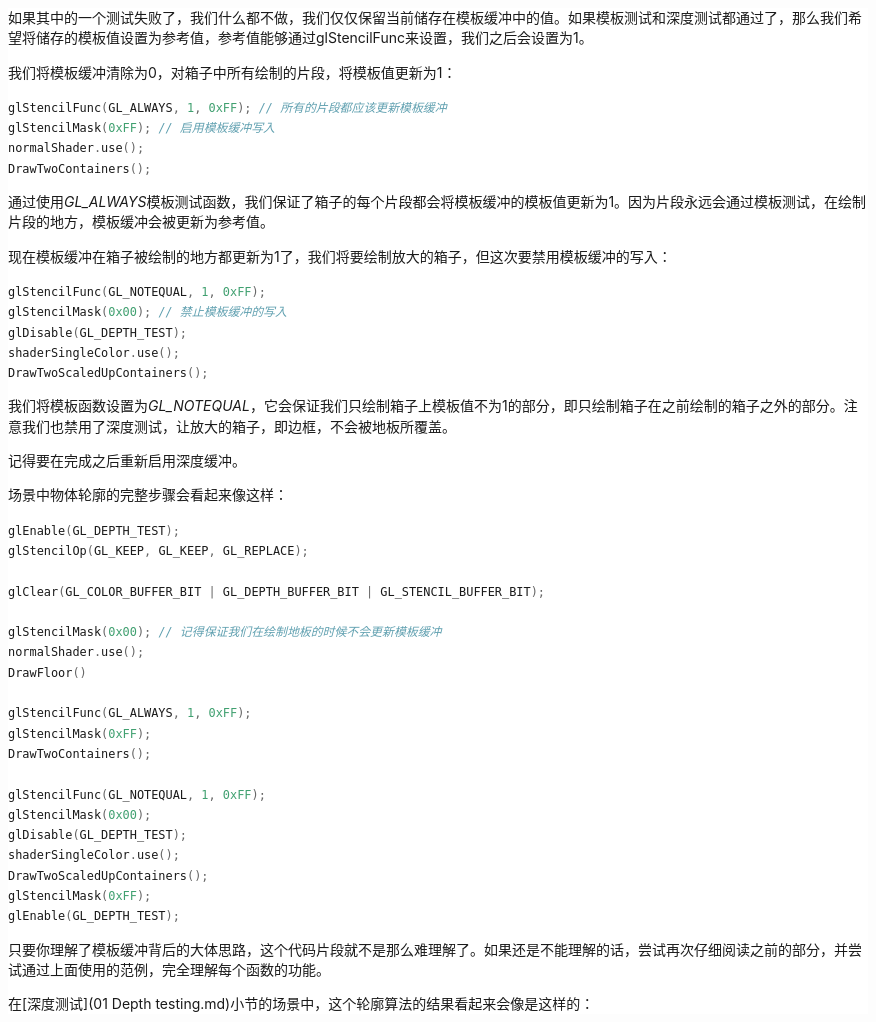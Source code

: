 如果其中的一个测试失败了，我们什么都不做，我们仅仅保留当前储存在模板缓冲中的值。如果模板测试和深度测试都通过了，那么我们希望将储存的模板值设置为参考值，参考值能够通过<fun>glStencilFunc</fun>来设置，我们之后会设置为1。

我们将模板缓冲清除为0，对箱子中所有绘制的片段，将模板值更新为1：

```cpp
glStencilFunc(GL_ALWAYS, 1, 0xFF); // 所有的片段都应该更新模板缓冲
glStencilMask(0xFF); // 启用模板缓冲写入
normalShader.use();
DrawTwoContainers();
```

通过使用<var>GL_ALWAYS</var>模板测试函数，我们保证了箱子的每个片段都会将模板缓冲的模板值更新为1。因为片段永远会通过模板测试，在绘制片段的地方，模板缓冲会被更新为参考值。

现在模板缓冲在箱子被绘制的地方都更新为1了，我们将要绘制放大的箱子，但这次要禁用模板缓冲的写入：

```cpp
glStencilFunc(GL_NOTEQUAL, 1, 0xFF);
glStencilMask(0x00); // 禁止模板缓冲的写入
glDisable(GL_DEPTH_TEST);
shaderSingleColor.use(); 
DrawTwoScaledUpContainers();
```

我们将模板函数设置为<var>GL_NOTEQUAL</var>，它会保证我们只绘制箱子上模板值不为1的部分，即只绘制箱子在之前绘制的箱子之外的部分。注意我们也禁用了深度测试，让放大的箱子，即边框，不会被地板所覆盖。

记得要在完成之后重新启用深度缓冲。

场景中物体轮廓的完整步骤会看起来像这样：

```cpp
glEnable(GL_DEPTH_TEST);
glStencilOp(GL_KEEP, GL_KEEP, GL_REPLACE);  
  
glClear(GL_COLOR_BUFFER_BIT | GL_DEPTH_BUFFER_BIT | GL_STENCIL_BUFFER_BIT); 

glStencilMask(0x00); // 记得保证我们在绘制地板的时候不会更新模板缓冲
normalShader.use();
DrawFloor()  
  
glStencilFunc(GL_ALWAYS, 1, 0xFF); 
glStencilMask(0xFF); 
DrawTwoContainers();
  
glStencilFunc(GL_NOTEQUAL, 1, 0xFF);
glStencilMask(0x00); 
glDisable(GL_DEPTH_TEST);
shaderSingleColor.use(); 
DrawTwoScaledUpContainers();
glStencilMask(0xFF);
glEnable(GL_DEPTH_TEST);  
```

只要你理解了模板缓冲背后的大体思路，这个代码片段就不是那么难理解了。如果还是不能理解的话，尝试再次仔细阅读之前的部分，并尝试通过上面使用的范例，完全理解每个函数的功能。

在[深度测试](01 Depth testing.md)小节的场景中，这个轮廓算法的结果看起来会像是这样的：
